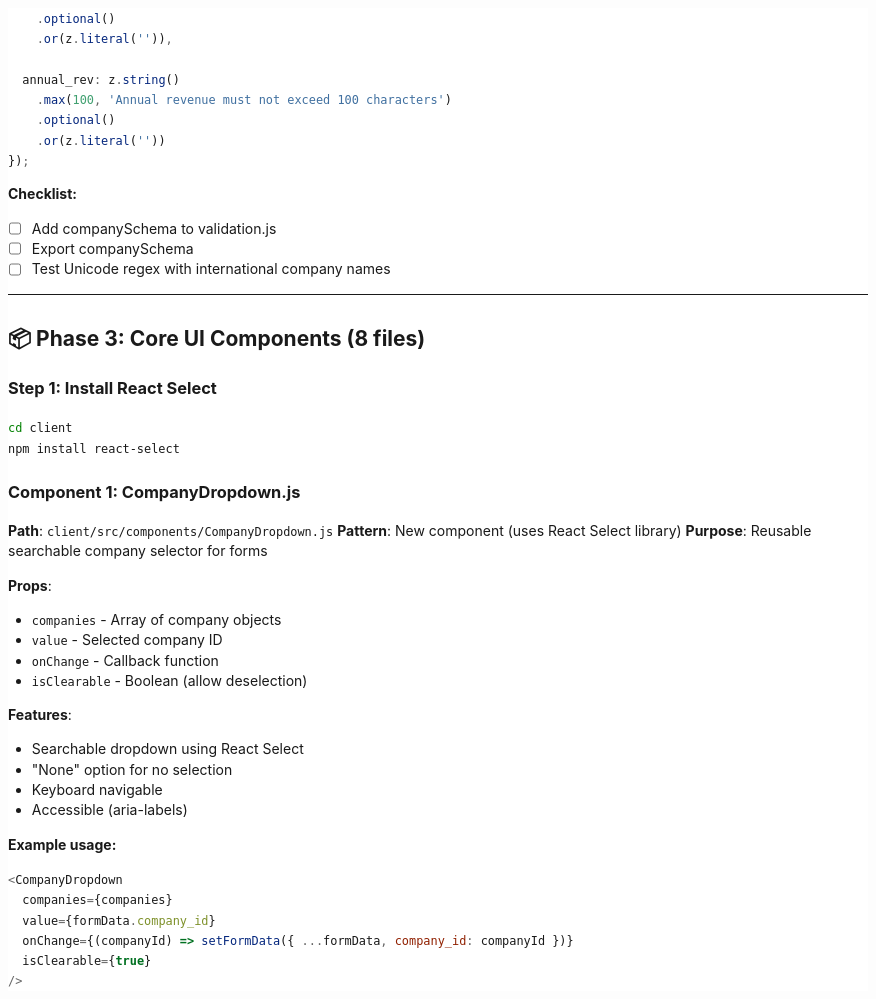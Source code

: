 ```javascript
    .optional()
    .or(z.literal('')),

  annual_rev: z.string()
    .max(100, 'Annual revenue must not exceed 100 characters')
    .optional()
    .or(z.literal(''))
});
```

**Checklist:**
- [ ] Add companySchema to validation.js
- [ ] Export companySchema
- [ ] Test Unicode regex with international company names

---

## 📦 Phase 3: Core UI Components (8 files)

### Step 1: Install React Select
```bash
cd client
npm install react-select
```

### Component 1: CompanyDropdown.js

**Path**: `client/src/components/CompanyDropdown.js`
**Pattern**: New component (uses React Select library)
**Purpose**: Reusable searchable company selector for forms

**Props**:
- `companies` - Array of company objects
- `value` - Selected company ID
- `onChange` - Callback function
- `isClearable` - Boolean (allow deselection)

**Features**:
- Searchable dropdown using React Select
- "None" option for no selection
- Keyboard navigable
- Accessible (aria-labels)

**Example usage:**
```javascript
<CompanyDropdown
  companies={companies}
  value={formData.company_id}
  onChange={(companyId) => setFormData({ ...formData, company_id: companyId })}
  isClearable={true}
/>
```
